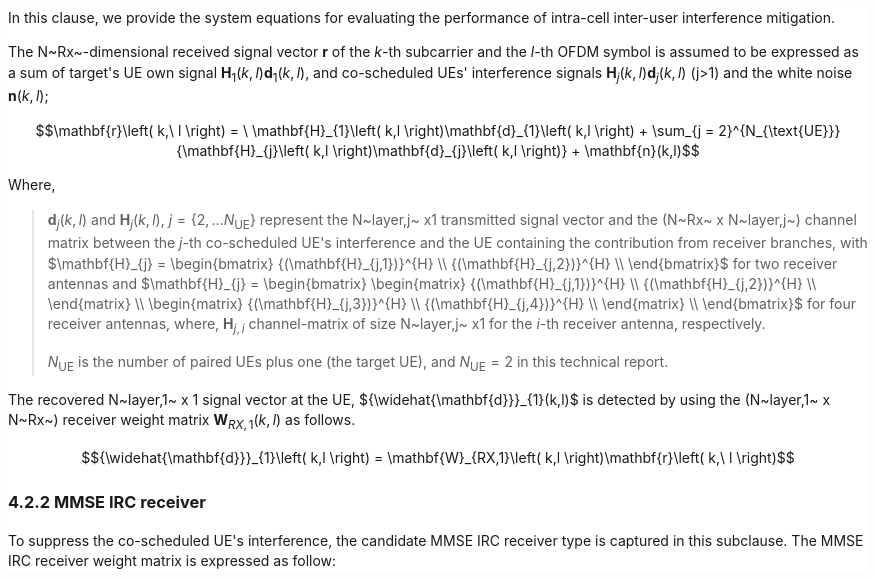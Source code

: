 In this clause, we provide the system equations for evaluating the
performance of intra-cell inter-user interference mitigation.

The N~Rx~-dimensional received signal vector **r** of the $k$-th
subcarrier and the $l$-th OFDM symbol is assumed to be expressed as a
sum of target's UE own signal
$\mathbf{H}_{1}\left( k,l \right)\mathbf{d}_{1}\left( k,l \right)$, and
co-scheduled UEs' interference signals
$\mathbf{H}_{j}\left( k,l \right)\mathbf{d}_{j}\left( k,l \right)$
(j\>1) and the white noise $\mathbf{n}(k,l)$;

$$\mathbf{r}\left( k,\ l \right) = \ \mathbf{H}_{1}\left( k,l \right)\mathbf{d}_{1}\left( k,l \right) + \sum_{j = 2}^{N_{\text{UE}}}{\mathbf{H}_{j}\left( k,l \right)\mathbf{d}_{j}\left( k,l \right)} + \mathbf{n}(k,l)$$

Where,

> $\mathbf{d}_{j}\left( k,l \right)$ and
> $\mathbf{H}_{j}\left( k,l \right),\ j = \{ 2,\ldots N_{\text{UE}}\}$
> represent the N~layer,j~ x1 transmitted signal vector and the (N~Rx~ x
> N~layer,j~) channel matrix between the *j*-th co-scheduled UE's
> interference and the UE containing the contribution from receiver
> branches, with $\mathbf{H}_{j} = \begin{bmatrix}
> {(\mathbf{H}_{j,1})}^{H} \\
> {(\mathbf{H}_{j,2})}^{H} \\
> \end{bmatrix}$ for two receiver antennas and
> $\mathbf{H}_{j} = \begin{bmatrix}
> \begin{matrix}
> {(\mathbf{H}_{j,1})}^{H} \\
> {(\mathbf{H}_{j,2})}^{H} \\
> \end{matrix} \\
> \begin{matrix}
> {(\mathbf{H}_{j,3})}^{H} \\
> {(\mathbf{H}_{j,4})}^{H} \\
> \end{matrix} \\
> \end{bmatrix}$ for four receiver antennas, where, $\mathbf{H}_{j,i}$
> channel-matrix of size N~layer,j~ x1 for the *i*-th receiver antenna,
> respectively.
>
> $N_{\text{UE}}$ is the number of paired UEs plus one (the target UE),
> and $N_{\text{UE}} = 2$ in this technical report.

The recovered N~layer,1~ x 1 signal vector at the UE,
${\widehat{\mathbf{d}}}_{1}(k,l)$ is detected by using the (N~layer,1~ x
N~Rx~) receiver weight matrix $\mathbf{W}_{RX,1}\left( k,l \right)$ as
follows.

$${\widehat{\mathbf{d}}}_{1}\left( k,l \right) = \mathbf{W}_{RX,1}\left( k,l \right)\mathbf{r}\left( k,\ l \right)$$

### 4.2.2 MMSE IRC receiver

To suppress the co-scheduled UE's interference, the candidate MMSE IRC
receiver type is captured in this subclause. The MMSE IRC receiver
weight matrix is expressed as follow:
